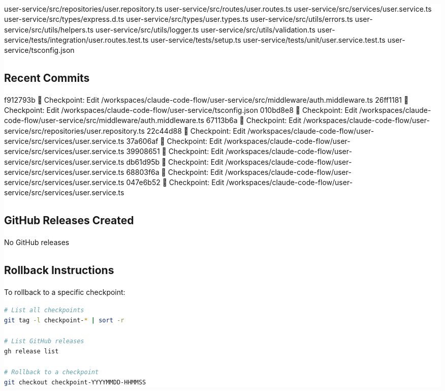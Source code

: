 user-service/src/repositories/user.repository.ts
user-service/src/routes/user.routes.ts
user-service/src/services/user.service.ts
user-service/src/types/express.d.ts
user-service/src/types/user.types.ts
user-service/src/utils/errors.ts
user-service/src/utils/helpers.ts
user-service/src/utils/logger.ts
user-service/src/utils/validation.ts
user-service/tests/integration/user.routes.test.ts
user-service/tests/setup.ts
user-service/tests/unit/user.service.test.ts
user-service/tsconfig.json

## Recent Commits
f912793b 🔖 Checkpoint: Edit /workspaces/claude-code-flow/user-service/src/middleware/auth.middleware.ts
26ff1181 🔖 Checkpoint: Edit /workspaces/claude-code-flow/user-service/tsconfig.json
010bd8e8 🔖 Checkpoint: Edit /workspaces/claude-code-flow/user-service/src/middleware/auth.middleware.ts
67113b6a 🔖 Checkpoint: Edit /workspaces/claude-code-flow/user-service/src/repositories/user.repository.ts
22c44d88 🔖 Checkpoint: Edit /workspaces/claude-code-flow/user-service/src/services/user.service.ts
37a606af 🔖 Checkpoint: Edit /workspaces/claude-code-flow/user-service/src/services/user.service.ts
39908651 🔖 Checkpoint: Edit /workspaces/claude-code-flow/user-service/src/services/user.service.ts
db61d95b 🔖 Checkpoint: Edit /workspaces/claude-code-flow/user-service/src/services/user.service.ts
68803f6a 🔖 Checkpoint: Edit /workspaces/claude-code-flow/user-service/src/services/user.service.ts
047e6b52 🔖 Checkpoint: Edit /workspaces/claude-code-flow/user-service/src/services/user.service.ts

## GitHub Releases Created
No GitHub releases

## Rollback Instructions
To rollback to a specific checkpoint:
```bash
# List all checkpoints
git tag -l checkpoint-* | sort -r

# List GitHub releases
gh release list

# Rollback to a checkpoint
git checkout checkpoint-YYYYMMDD-HHMMSS
```
